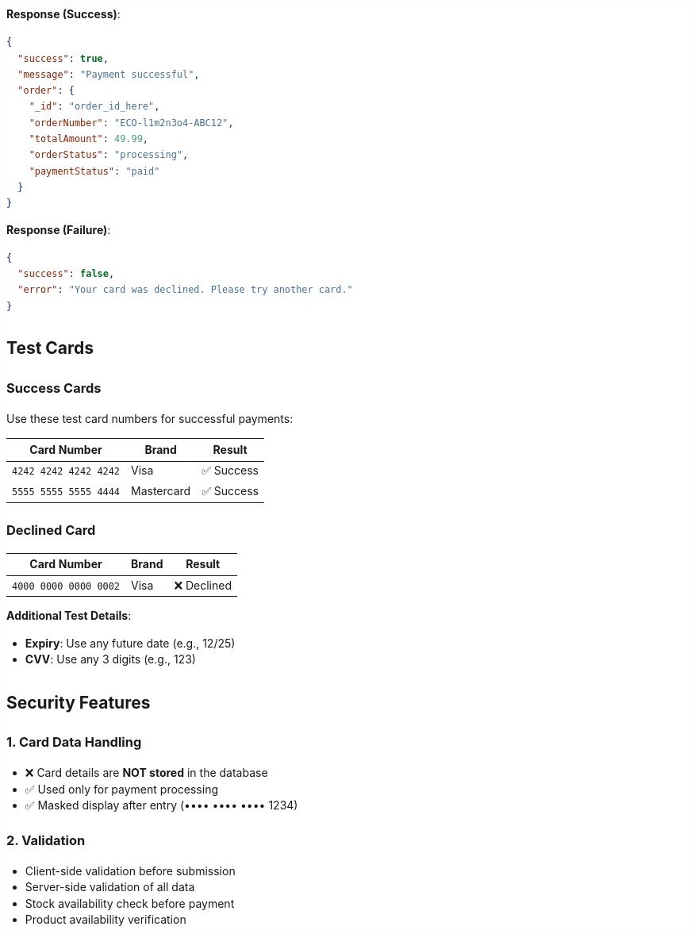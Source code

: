 **Response (Success)**:
```json
{
  "success": true,
  "message": "Payment successful",
  "order": {
    "_id": "order_id_here",
    "orderNumber": "ECO-l1m2n3o4-ABC12",
    "totalAmount": 49.99,
    "orderStatus": "processing",
    "paymentStatus": "paid"
  }
}
```

**Response (Failure)**:
```json
{
  "success": false,
  "error": "Your card was declined. Please try another card."
}
```

## Test Cards

### Success Cards
Use these test card numbers for successful payments:

| Card Number | Brand | Result |
|------------|-------|--------|
| `4242 4242 4242 4242` | Visa | ✅ Success |
| `5555 5555 5555 4444` | Mastercard | ✅ Success |

### Declined Card
| Card Number | Brand | Result |
|------------|-------|--------|
| `4000 0000 0000 0002` | Visa | ❌ Declined |

**Additional Test Details**:
- **Expiry**: Use any future date (e.g., 12/25)
- **CVV**: Use any 3 digits (e.g., 123)

## Security Features

### 1. **Card Data Handling**
- ❌ Card details are **NOT stored** in the database
- ✅ Used only for payment processing
- ✅ Masked display after entry (•••• •••• •••• 1234)

### 2. **Validation**
- Client-side validation before submission
- Server-side validation of all data
- Stock availability check before payment
- Product availability verification
